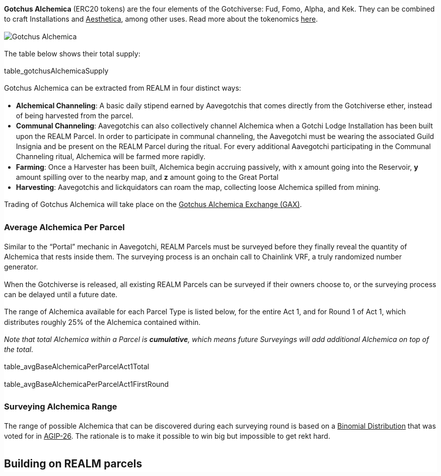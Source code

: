 **Gotchus Alchemica** (ERC20 tokens) are the four elements of the Gotchiverse: Fud, Fomo, Alpha, and Kek. They can be combined to craft Installations and [Aesthetica](/aesthetica), among other uses. Read more about the tokenomics [here](/gotchus-alchemica).

<img class="bodyImage" src="/gotchiverse/gotchus-alchemica.png" alt="Gotchus Alchemica" />

The table below shows their total supply:

table_gotchusAlchemicaSupply

Gotchus Alchemica can be extracted from REALM in four distinct ways:

* **Alchemical Channeling**:  A basic daily stipend earned by Aavegotchis that comes directly from the Gotchiverse ether, instead of being harvested from the parcel.
* **Communal Channeling**: Aavegotchis can also collectively channel Alchemica when a Gotchi Lodge Installation has been built upon the REALM Parcel. In order to participate in communal channeling, the Aavegotchi must be wearing the associated Guild Insignia and be present on the REALM Parcel during the ritual. For every additional Aavegotchi participating in the Communal Channeling ritual, Alchemica will be farmed more rapidly.
* **Farming**: Once a Harvester has been built, Alchemica begin accruing passively, with x amount going into the Reservoir, **y** amount spilling over to the nearby map, and **z** amount going to the Great Portal
* **Harvesting**: Aavegotchis and lickquidators can roam the map, collecting loose Alchemica spilled from mining.

Trading of Gotchus Alchemica will take place on the [Gotchus Alchemica Exchange (GAX)](/gotchus-alchemica-exchange).

### Average Alchemica Per Parcel

Similar to the “Portal” mechanic in Aavegotchi, REALM Parcels must be surveyed before they finally reveal the quantity of Alchemica that rests inside them. The surveying process is an onchain call to Chainlink VRF, a truly randomized number generator.

When the Gotchiverse is released, all existing REALM Parcels can be surveyed if their owners choose to, or the surveying process can be delayed until a future date.

The range of Alchemica available for each Parcel Type is listed below, for the entire Act 1, and for Round 1 of Act 1, which distributes roughly 25% of the Alchemica contained within.

*Note that total Alchemica within a Parcel is **cumulative**, which means future Surveyings will add additional Alchemica on top of the total.*

table_avgBaseAlchemicaPerParcelAct1Total

table_avgBaseAlchemicaPerParcelAct1FirstRound

### Surveying Alchemica Range

The range of possible Alchemica that can be discovered during each surveying round is based on a [Binomial Distribution](https://dao.aavegotchi.com/t/reducing-the-vrf-variance-for-parcels/3069/5) that was voted for in [AGIP-26](/aavegotchi-improvement-proposals#reducing-the-parcel-vrf-variance). The rationale is to make it possible to win big but impossible to get rekt hard.

## Building on REALM parcels
